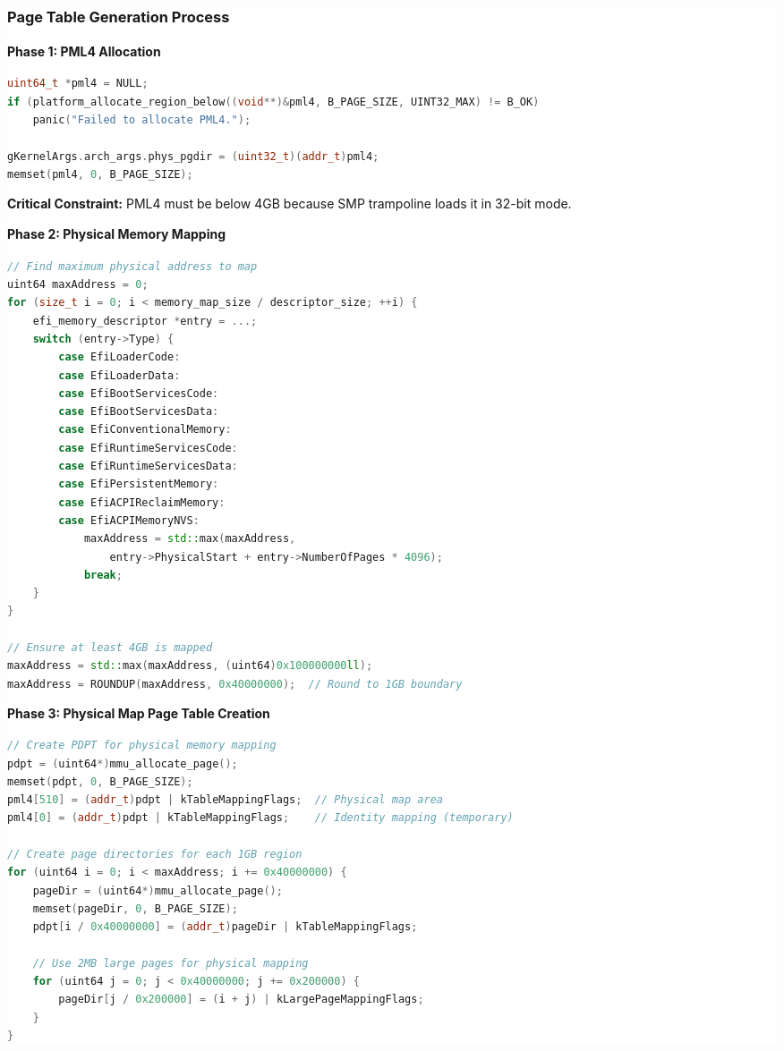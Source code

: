 ### Page Table Generation Process

**Phase 1: PML4 Allocation**
```cpp
uint64_t *pml4 = NULL;
if (platform_allocate_region_below((void**)&pml4, B_PAGE_SIZE, UINT32_MAX) != B_OK)
    panic("Failed to allocate PML4.");
    
gKernelArgs.arch_args.phys_pgdir = (uint32_t)(addr_t)pml4;
memset(pml4, 0, B_PAGE_SIZE);
```

**Critical Constraint:** PML4 must be below 4GB because SMP trampoline loads it in 32-bit mode.

**Phase 2: Physical Memory Mapping**
```cpp
// Find maximum physical address to map
uint64 maxAddress = 0;
for (size_t i = 0; i < memory_map_size / descriptor_size; ++i) {
    efi_memory_descriptor *entry = ...;
    switch (entry->Type) {
        case EfiLoaderCode:
        case EfiLoaderData:
        case EfiBootServicesCode:
        case EfiBootServicesData:
        case EfiConventionalMemory:
        case EfiRuntimeServicesCode:
        case EfiRuntimeServicesData:
        case EfiPersistentMemory:
        case EfiACPIReclaimMemory:
        case EfiACPIMemoryNVS:
            maxAddress = std::max(maxAddress,
                entry->PhysicalStart + entry->NumberOfPages * 4096);
            break;
    }
}

// Ensure at least 4GB is mapped
maxAddress = std::max(maxAddress, (uint64)0x100000000ll);
maxAddress = ROUNDUP(maxAddress, 0x40000000);  // Round to 1GB boundary
```

**Phase 3: Physical Map Page Table Creation**
```cpp
// Create PDPT for physical memory mapping
pdpt = (uint64*)mmu_allocate_page();
memset(pdpt, 0, B_PAGE_SIZE);
pml4[510] = (addr_t)pdpt | kTableMappingFlags;  // Physical map area
pml4[0] = (addr_t)pdpt | kTableMappingFlags;    // Identity mapping (temporary)

// Create page directories for each 1GB region
for (uint64 i = 0; i < maxAddress; i += 0x40000000) {
    pageDir = (uint64*)mmu_allocate_page();
    memset(pageDir, 0, B_PAGE_SIZE);
    pdpt[i / 0x40000000] = (addr_t)pageDir | kTableMappingFlags;
    
    // Use 2MB large pages for physical mapping
    for (uint64 j = 0; j < 0x40000000; j += 0x200000) {
        pageDir[j / 0x200000] = (i + j) | kLargePageMappingFlags;
    }
}
```
